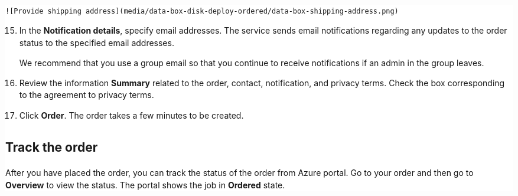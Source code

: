     ![Provide shipping address](media/data-box-disk-deploy-ordered/data-box-shipping-address.png)
15. In the **Notification details**, specify email addresses. The service sends email notifications regarding any updates to the order status to the specified email addresses. 

    We recommend that you use a group email so that you continue to receive notifications if an admin in the group leaves.

16. Review the information **Summary** related to the order, contact, notification, and privacy terms. Check the box corresponding to the agreement to privacy terms.

17. Click **Order**. The order takes a few minutes to be created.

 
## Track the order

After you have placed the order, you can track the status of the order from Azure portal. Go to your order and then go to **Overview** to view the status. The portal shows the job in **Ordered** state.
